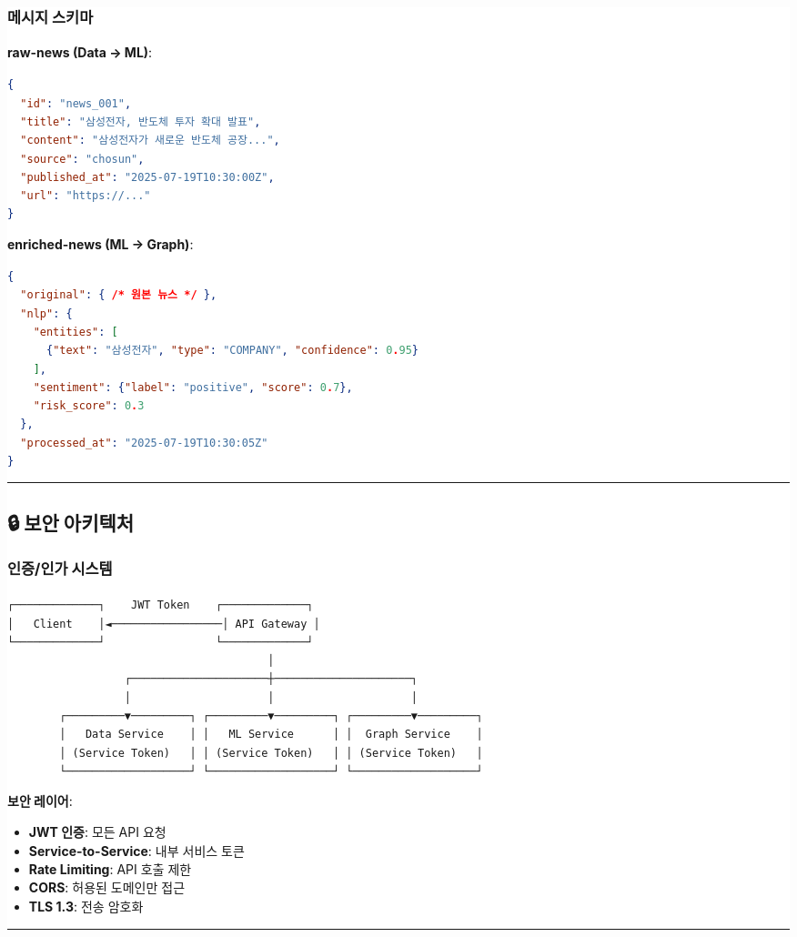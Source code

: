 ### 메시지 스키마

**raw-news (Data → ML)**:
```json
{
  "id": "news_001",
  "title": "삼성전자, 반도체 투자 확대 발표",
  "content": "삼성전자가 새로운 반도체 공장...",
  "source": "chosun",
  "published_at": "2025-07-19T10:30:00Z",
  "url": "https://..."
}
```

**enriched-news (ML → Graph)**:
```json
{
  "original": { /* 원본 뉴스 */ },
  "nlp": {
    "entities": [
      {"text": "삼성전자", "type": "COMPANY", "confidence": 0.95}
    ],
    "sentiment": {"label": "positive", "score": 0.7},
    "risk_score": 0.3
  },
  "processed_at": "2025-07-19T10:30:05Z"
}
```

---

## 🔒 보안 아키텍처

### 인증/인가 시스템

```
┌─────────────┐    JWT Token    ┌─────────────┐
│   Client    │◄─────────────────│ API Gateway │
└─────────────┘                 └─────────────┘
                                        │
                  ┌─────────────────────┼─────────────────────┐
                  │                     │                     │
        ┌─────────▼─────────┐ ┌─────────▼─────────┐ ┌─────────▼─────────┐
        │   Data Service    │ │   ML Service      │ │  Graph Service    │
        │ (Service Token)   │ │ (Service Token)   │ │ (Service Token)   │
        └───────────────────┘ └───────────────────┘ └───────────────────┘
```

**보안 레이어**:
- **JWT 인증**: 모든 API 요청
- **Service-to-Service**: 내부 서비스 토큰
- **Rate Limiting**: API 호출 제한
- **CORS**: 허용된 도메인만 접근
- **TLS 1.3**: 전송 암호화

---